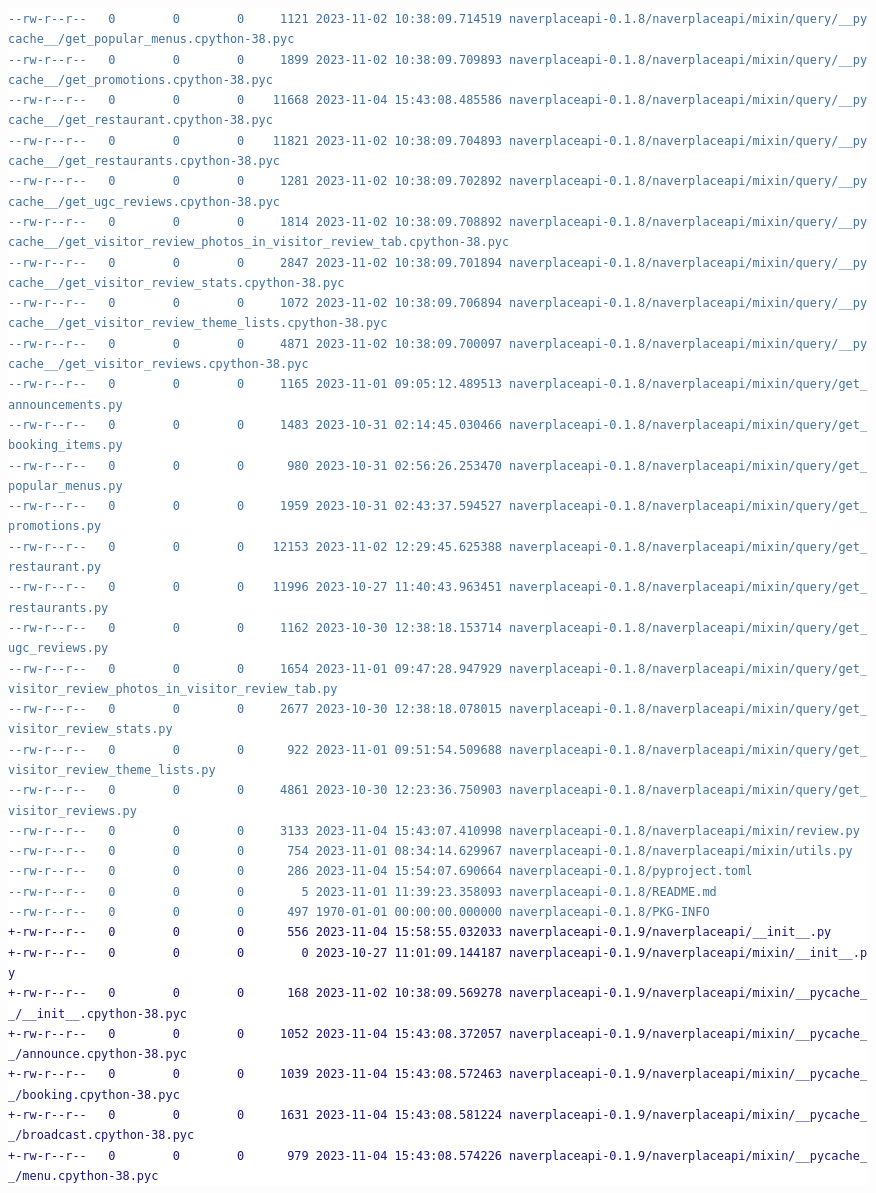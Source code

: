 ```diff
--rw-r--r--   0        0        0     1121 2023-11-02 10:38:09.714519 naverplaceapi-0.1.8/naverplaceapi/mixin/query/__pycache__/get_popular_menus.cpython-38.pyc
--rw-r--r--   0        0        0     1899 2023-11-02 10:38:09.709893 naverplaceapi-0.1.8/naverplaceapi/mixin/query/__pycache__/get_promotions.cpython-38.pyc
--rw-r--r--   0        0        0    11668 2023-11-04 15:43:08.485586 naverplaceapi-0.1.8/naverplaceapi/mixin/query/__pycache__/get_restaurant.cpython-38.pyc
--rw-r--r--   0        0        0    11821 2023-11-02 10:38:09.704893 naverplaceapi-0.1.8/naverplaceapi/mixin/query/__pycache__/get_restaurants.cpython-38.pyc
--rw-r--r--   0        0        0     1281 2023-11-02 10:38:09.702892 naverplaceapi-0.1.8/naverplaceapi/mixin/query/__pycache__/get_ugc_reviews.cpython-38.pyc
--rw-r--r--   0        0        0     1814 2023-11-02 10:38:09.708892 naverplaceapi-0.1.8/naverplaceapi/mixin/query/__pycache__/get_visitor_review_photos_in_visitor_review_tab.cpython-38.pyc
--rw-r--r--   0        0        0     2847 2023-11-02 10:38:09.701894 naverplaceapi-0.1.8/naverplaceapi/mixin/query/__pycache__/get_visitor_review_stats.cpython-38.pyc
--rw-r--r--   0        0        0     1072 2023-11-02 10:38:09.706894 naverplaceapi-0.1.8/naverplaceapi/mixin/query/__pycache__/get_visitor_review_theme_lists.cpython-38.pyc
--rw-r--r--   0        0        0     4871 2023-11-02 10:38:09.700097 naverplaceapi-0.1.8/naverplaceapi/mixin/query/__pycache__/get_visitor_reviews.cpython-38.pyc
--rw-r--r--   0        0        0     1165 2023-11-01 09:05:12.489513 naverplaceapi-0.1.8/naverplaceapi/mixin/query/get_announcements.py
--rw-r--r--   0        0        0     1483 2023-10-31 02:14:45.030466 naverplaceapi-0.1.8/naverplaceapi/mixin/query/get_booking_items.py
--rw-r--r--   0        0        0      980 2023-10-31 02:56:26.253470 naverplaceapi-0.1.8/naverplaceapi/mixin/query/get_popular_menus.py
--rw-r--r--   0        0        0     1959 2023-10-31 02:43:37.594527 naverplaceapi-0.1.8/naverplaceapi/mixin/query/get_promotions.py
--rw-r--r--   0        0        0    12153 2023-11-02 12:29:45.625388 naverplaceapi-0.1.8/naverplaceapi/mixin/query/get_restaurant.py
--rw-r--r--   0        0        0    11996 2023-10-27 11:40:43.963451 naverplaceapi-0.1.8/naverplaceapi/mixin/query/get_restaurants.py
--rw-r--r--   0        0        0     1162 2023-10-30 12:38:18.153714 naverplaceapi-0.1.8/naverplaceapi/mixin/query/get_ugc_reviews.py
--rw-r--r--   0        0        0     1654 2023-11-01 09:47:28.947929 naverplaceapi-0.1.8/naverplaceapi/mixin/query/get_visitor_review_photos_in_visitor_review_tab.py
--rw-r--r--   0        0        0     2677 2023-10-30 12:38:18.078015 naverplaceapi-0.1.8/naverplaceapi/mixin/query/get_visitor_review_stats.py
--rw-r--r--   0        0        0      922 2023-11-01 09:51:54.509688 naverplaceapi-0.1.8/naverplaceapi/mixin/query/get_visitor_review_theme_lists.py
--rw-r--r--   0        0        0     4861 2023-10-30 12:23:36.750903 naverplaceapi-0.1.8/naverplaceapi/mixin/query/get_visitor_reviews.py
--rw-r--r--   0        0        0     3133 2023-11-04 15:43:07.410998 naverplaceapi-0.1.8/naverplaceapi/mixin/review.py
--rw-r--r--   0        0        0      754 2023-11-01 08:34:14.629967 naverplaceapi-0.1.8/naverplaceapi/mixin/utils.py
--rw-r--r--   0        0        0      286 2023-11-04 15:54:07.690664 naverplaceapi-0.1.8/pyproject.toml
--rw-r--r--   0        0        0        5 2023-11-01 11:39:23.358093 naverplaceapi-0.1.8/README.md
--rw-r--r--   0        0        0      497 1970-01-01 00:00:00.000000 naverplaceapi-0.1.8/PKG-INFO
+-rw-r--r--   0        0        0      556 2023-11-04 15:58:55.032033 naverplaceapi-0.1.9/naverplaceapi/__init__.py
+-rw-r--r--   0        0        0        0 2023-10-27 11:01:09.144187 naverplaceapi-0.1.9/naverplaceapi/mixin/__init__.py
+-rw-r--r--   0        0        0      168 2023-11-02 10:38:09.569278 naverplaceapi-0.1.9/naverplaceapi/mixin/__pycache__/__init__.cpython-38.pyc
+-rw-r--r--   0        0        0     1052 2023-11-04 15:43:08.372057 naverplaceapi-0.1.9/naverplaceapi/mixin/__pycache__/announce.cpython-38.pyc
+-rw-r--r--   0        0        0     1039 2023-11-04 15:43:08.572463 naverplaceapi-0.1.9/naverplaceapi/mixin/__pycache__/booking.cpython-38.pyc
+-rw-r--r--   0        0        0     1631 2023-11-04 15:43:08.581224 naverplaceapi-0.1.9/naverplaceapi/mixin/__pycache__/broadcast.cpython-38.pyc
+-rw-r--r--   0        0        0      979 2023-11-04 15:43:08.574226 naverplaceapi-0.1.9/naverplaceapi/mixin/__pycache__/menu.cpython-38.pyc
```